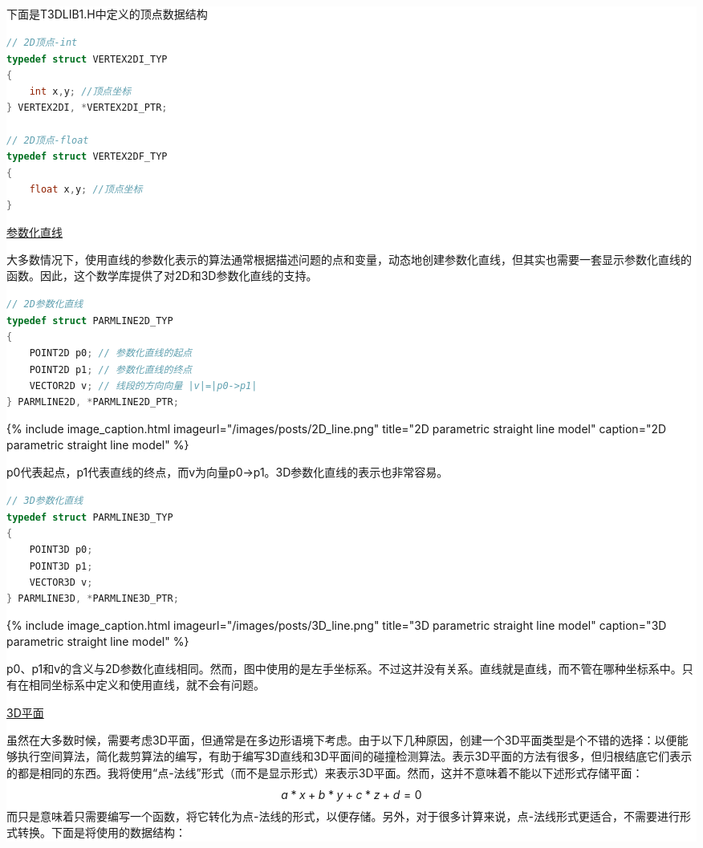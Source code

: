 下面是T3DLIB1.H中定义的顶点数据结构

```c++
// 2D顶点-int
typedef struct VERTEX2DI_TYP
{
    int x,y; //顶点坐标
} VERTEX2DI, *VERTEX2DI_PTR;

// 2D顶点-float
typedef struct VERTEX2DF_TYP
{
    float x,y; //顶点坐标
}
```

<u>参数化直线</u>

大多数情况下，使用直线的参数化表示的算法通常根据描述问题的点和变量，动态地创建参数化直线，但其实也需要一套显示参数化直线的函数。因此，这个数学库提供了对2D和3D参数化直线的支持。

```c++
// 2D参数化直线
typedef struct PARMLINE2D_TYP
{
    POINT2D p0; // 参数化直线的起点
    POINT2D p1; // 参数化直线的终点
    VECTOR2D v; // 线段的方向向量 |v|=|p0->p1|
} PARMLINE2D, *PARMLINE2D_PTR;
```

{% include image_caption.html imageurl="/images/posts/2D_line.png" title="2D parametric straight line model" caption="2D parametric straight line model" %}

p0代表起点，p1代表直线的终点，而v为向量p0->p1。3D参数化直线的表示也非常容易。

```c++
// 3D参数化直线
typedef struct PARMLINE3D_TYP
{
    POINT3D p0;
    POINT3D p1;
    VECTOR3D v;
} PARMLINE3D, *PARMLINE3D_PTR;
```

{% include image_caption.html imageurl="/images/posts/3D_line.png" title="3D parametric straight line model" caption="3D parametric straight line model" %}

p0、p1和v的含义与2D参数化直线相同。然而，图中使用的是左手坐标系。不过这并没有关系。直线就是直线，而不管在哪种坐标系中。只有在相同坐标系中定义和使用直线，就不会有问题。

<u>3D平面</u>

虽然在大多数时候，需要考虑3D平面，但通常是在多边形语境下考虑。由于以下几种原因，创建一个3D平面类型是个不错的选择：以便能够执行空间算法，简化裁剪算法的编写，有助于编写3D直线和3D平面间的碰撞检测算法。表示3D平面的方法有很多，但归根结底它们表示的都是相同的东西。我将使用“点-法线”形式（而不是显示形式）来表示3D平面。然而，这并不意味着不能以下述形式存储平面：
$$
a*x+b*y+c*z+d=0
$$
而只是意味着只需要编写一个函数，将它转化为点-法线的形式，以便存储。另外，对于很多计算来说，点-法线形式更适合，不需要进行形式转换。下面是将使用的数据结构：

